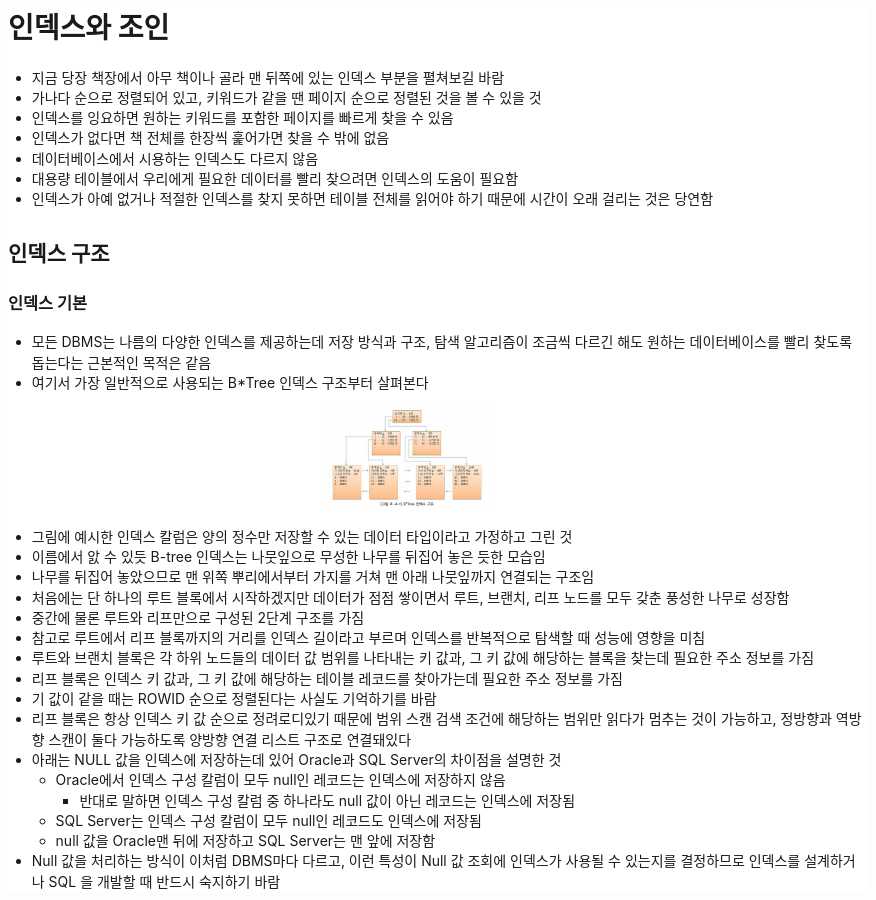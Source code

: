 # 인덱스와 조인
- 지금 당장 책장에서 아무 책이나 골라 맨 뒤쪽에 있는 인덱스 부분을 펼쳐보길 바람
- 가나다 순으로 정렬되어 있고, 키워드가 같을 땐 페이지 순으로 정렬된 것을 볼 수 있을 것
- 인덱스를 잉요하면 원하는 키워드를 포함한 페이지를 빠르게 찾을 수 있음
- 인덱스가 없다면 책 전체를 한장씩 훑어가면 찾을 수 밖에 없음
- 데이터베이스에서 시용하는 인덱스도 다르지 않음
- 대용량 테이블에서 우리에게 필요한 데이터를 빨리 찾으려면 인덱스의 도움이 필요함
- 인덱스가 아예 없거나 적절한 인덱스를 찾지 못하면 테이블 전체를 읽어야 하기 때문에 시간이 오래 걸리는 것은 당연함

## 인덱스 구조
### 인덱스 기본
- 모든 DBMS는 나름의 다양한 인덱스를 제공하는데 저장 방식과 구조, 탐색 알고리즘이 조금씩 다르긴 해도 원하는 데이터베이스를 빨리 찾도록 돕는다는 근본적인 목적은 같음
- 여기서 가장 일반적으로 사용되는 B*Tree 인덱스 구조부터 살펴본다

<img src="./img/4/1.png" width = "800" height = "100">

- 그림에 예시한 인덱스 칼럼은 양의 정수만 저장할 수 있는 데이터 타입이라고 가정하고 그린 것
- 이름에서 앐 수 있듯 B-tree 인덱스는 나뭇잎으로 무성한 나무를 뒤집어 놓은 듯한 모습임
- 나무를 뒤집어 놓았으므로 맨 위쪽 뿌리에서부터 가지를 거쳐 맨 아래 나뭇잎까지 연결되는 구조임
- 처음에는 단 하나의 루트 블록에서 시작하겠지만 데이터가 점점 쌓이면서 루트, 브랜치, 리프 노드를 모두 갖춘 풍성한 나무로 성장함
- 중간에 물론 루트와 리프만으로 구성된 2단계 구조를 가짐
- 참고로 루트에서 리프 블록까지의 거리를 인덱스 길이라고 부르며 인덱스를 반복적으로 탐색할 때 성능에 영향을 미침
- 루트와 브랜치 블록은 각 하위 노드들의 데이터 값 범위를 나타내는 키 값과, 그 키 값에 해당하는 블록을 찾는데 필요한 주소 정보를 가짐
- 리프 블록은 인덱스 키 값과, 그 키 값에 해당하는 테이블 레코드를 찾아가는데 필요한 주소 정보를 가짐
- 기 값이 같을 때는 ROWID 순으로 정렬된다는 사실도 기억하기를 바람
- 리프 블록은 항상 인덱스 키 값 순으로 정려로디있기 때문에 범위 스캔 검색 조건에 해당하는 범위만 읽다가 멈추는 것이 가능하고, 정방향과 역방향 스캔이 둘다 가능하도록 양방향 연결 리스트 구조로 연결돼있다
- 아래는 NULL 값을 인덱스에 저장하는데 있어 Oracle과 SQL Server의 차이점을 설명한 것
  - Oracle에서 인덱스 구성 칼럼이 모두 null인 레코드는 인덱스에 저장하지 않음
    - 반대로 말하면 인덱스 구성 칼럼 중 하나라도 null 값이 아닌 레코드는 인덱스에 저장됨
  - SQL Server는 인덱스 구성 칼럼이 모두 null인 레코드도 인덱스에 저장됨
  - null 값을 Oracle맨 뒤에 저장하고 SQL Server는 맨 앞에 저장함
- Null 값을 처리하는 방식이 이처럼 DBMS마다 다르고, 이런 특성이 Null 값 조회에 인덱스가 사용될 수 있는지를 결정하므로 인덱스를 설계하거나 SQL 을 개발할 때 반드시 숙지하기 바람

